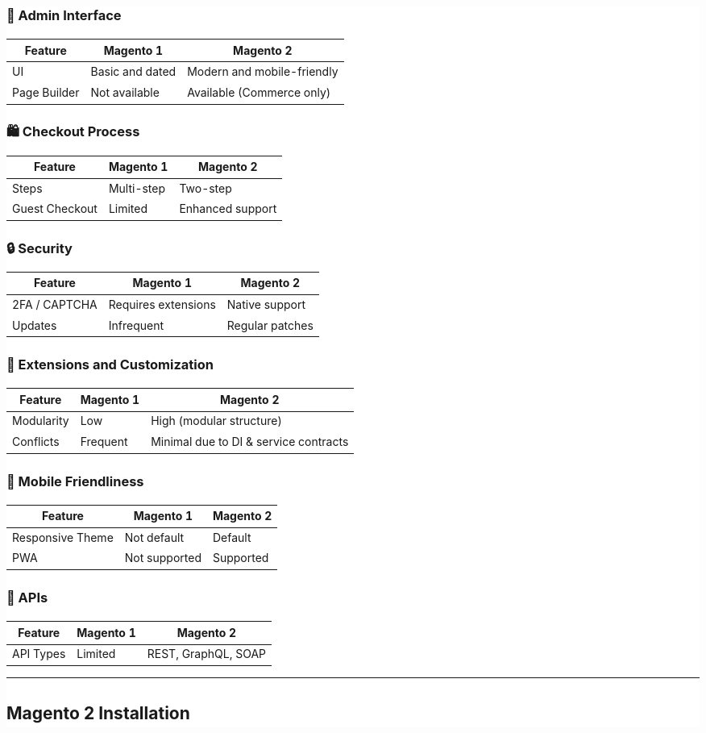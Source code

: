 ### 🧩 Admin Interface

| Feature         | Magento 1                          | Magento 2 |
|-----------------|------------------------------------|-----------|
| UI              | Basic and dated                    | Modern and mobile-friendly |
| Page Builder    | Not available                      | Available (Commerce only) |

### 🛍️ Checkout Process

| Feature         | Magento 1                          | Magento 2 |
|-----------------|------------------------------------|-----------|
| Steps           | Multi-step                         | Two-step |
| Guest Checkout  | Limited                            | Enhanced support |

### 🔒 Security

| Feature         | Magento 1                          | Magento 2 |
|-----------------|------------------------------------|-----------|
| 2FA / CAPTCHA   | Requires extensions                | Native support |
| Updates         | Infrequent                         | Regular patches |

### 🧱 Extensions and Customization

| Feature         | Magento 1                          | Magento 2 |
|-----------------|------------------------------------|-----------|
| Modularity      | Low                                | High (modular structure) |
| Conflicts       | Frequent                           | Minimal due to DI & service contracts |

### 📱 Mobile Friendliness

| Feature         | Magento 1                          | Magento 2 |
|-----------------|------------------------------------|-----------|
| Responsive Theme| Not default                        | Default |
| PWA             | Not supported                      | Supported |

### 🔌 APIs

| Feature         | Magento 1                          | Magento 2 |
|-----------------|------------------------------------|-----------|
| API Types       | Limited                            | REST, GraphQL, SOAP |

---

## Magento 2 Installation
